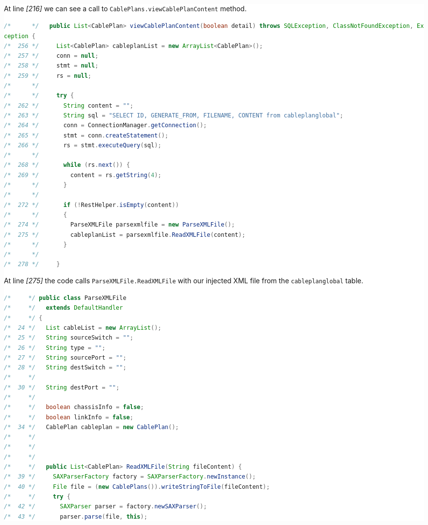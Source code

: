 At line *[216]* we can see a call to `CablePlans.viewCablePlanContent` method.

```java
/*      */   public List<CablePlan> viewCablePlanContent(boolean detail) throws SQLException, ClassNotFoundException, Exception {
/*  256 */     List<CablePlan> cableplanList = new ArrayList<CablePlan>();
/*  257 */     conn = null;
/*  258 */     stmt = null;
/*  259 */     rs = null;
/*      */     
/*      */     try {
/*  262 */       String content = "";
/*  263 */       String sql = "SELECT ID, GENERATE_FROM, FILENAME, CONTENT from cableplanglobal";
/*  264 */       conn = ConnectionManager.getConnection();
/*  265 */       stmt = conn.createStatement();
/*  266 */       rs = stmt.executeQuery(sql);
/*      */       
/*  268 */       while (rs.next()) {
/*  269 */         content = rs.getString(4);
/*      */       }
/*      */       
/*  272 */       if (!RestHelper.isEmpty(content))
/*      */       {
/*  274 */         ParseXMLFile parsexmlfile = new ParseXMLFile();
/*  275 */         cableplanList = parsexmlfile.ReadXMLFile(content);
/*      */       }
/*      */     
/*  278 */     }
```

At line *[275]* the code calls `ParseXMLFile.ReadXMLFile` with our injected XML file from the `cableplanglobal` table.

```java
/*     */ public class ParseXMLFile
/*     */   extends DefaultHandler
/*     */ {
/*  24 */   List cableList = new ArrayList();
/*  25 */   String sourceSwitch = "";
/*  26 */   String type = "";
/*  27 */   String sourcePort = "";
/*  28 */   String destSwitch = "";
/*     */   
/*  30 */   String destPort = "";
/*     */   
/*     */   boolean chassisInfo = false;
/*     */   boolean linkInfo = false;
/*  34 */   CablePlan cableplan = new CablePlan();
/*     */ 
/*     */ 
/*     */   
/*     */   public List<CablePlan> ReadXMLFile(String fileContent) {
/*  39 */     SAXParserFactory factory = SAXParserFactory.newInstance();
/*  40 */     File file = (new CablePlans()).writeStringToFile(fileContent);
/*     */     try {
/*  42 */       SAXParser parser = factory.newSAXParser();
/*  43 */       parser.parse(file, this);
```
